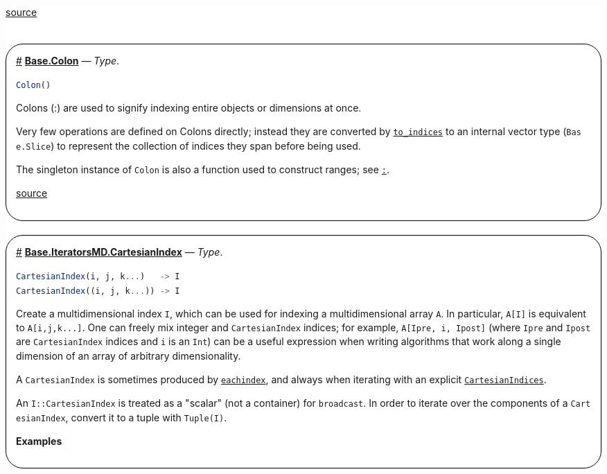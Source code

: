 


[source](https://github.com/JuliaLang/julia/blob/d0ea96fb3beee191e4f46c76ae048c5a0ef4a3a8/base/essentials.jl#L953-L978)

</div>
<br>
<div style='border-width:1px; border-style:solid; border-color:black; padding: 1em; border-radius: 25px;'>
<a id='Base.Colon' href='#Base.Colon'>#</a>&nbsp;<b><u>Base.Colon</u></b> &mdash; <i>Type</i>.




```julia
Colon()
```


Colons (:) are used to signify indexing entire objects or dimensions at once.

Very few operations are defined on Colons directly; instead they are converted by [`to_indices`](/base/arrays#Base.to_indices) to an internal vector type (`Base.Slice`) to represent the collection of indices they span before being used.

The singleton instance of `Colon` is also a function used to construct ranges; see [`:`](/base/math#Base.::).


[source](https://github.com/JuliaLang/julia/blob/d0ea96fb3beee191e4f46c76ae048c5a0ef4a3a8/base/essentials.jl#L987-L998)

</div>
<br>
<div style='border-width:1px; border-style:solid; border-color:black; padding: 1em; border-radius: 25px;'>
<a id='Base.IteratorsMD.CartesianIndex' href='#Base.IteratorsMD.CartesianIndex'>#</a>&nbsp;<b><u>Base.IteratorsMD.CartesianIndex</u></b> &mdash; <i>Type</i>.




```julia
CartesianIndex(i, j, k...)   -> I
CartesianIndex((i, j, k...)) -> I
```


Create a multidimensional index `I`, which can be used for indexing a multidimensional array `A`.  In particular, `A[I]` is equivalent to `A[i,j,k...]`.  One can freely mix integer and `CartesianIndex` indices; for example, `A[Ipre, i, Ipost]` (where `Ipre` and `Ipost` are `CartesianIndex` indices and `i` is an `Int`) can be a useful expression when writing algorithms that work along a single dimension of an array of arbitrary dimensionality.

A `CartesianIndex` is sometimes produced by [`eachindex`](/base/arrays#Base.eachindex), and always when iterating with an explicit [`CartesianIndices`](/base/arrays#Base.IteratorsMD.CartesianIndices).

An `I::CartesianIndex` is treated as a &quot;scalar&quot; (not a container) for `broadcast`.   In order to iterate over the components of a `CartesianIndex`, convert it to a tuple with `Tuple(I)`.

**Examples**
